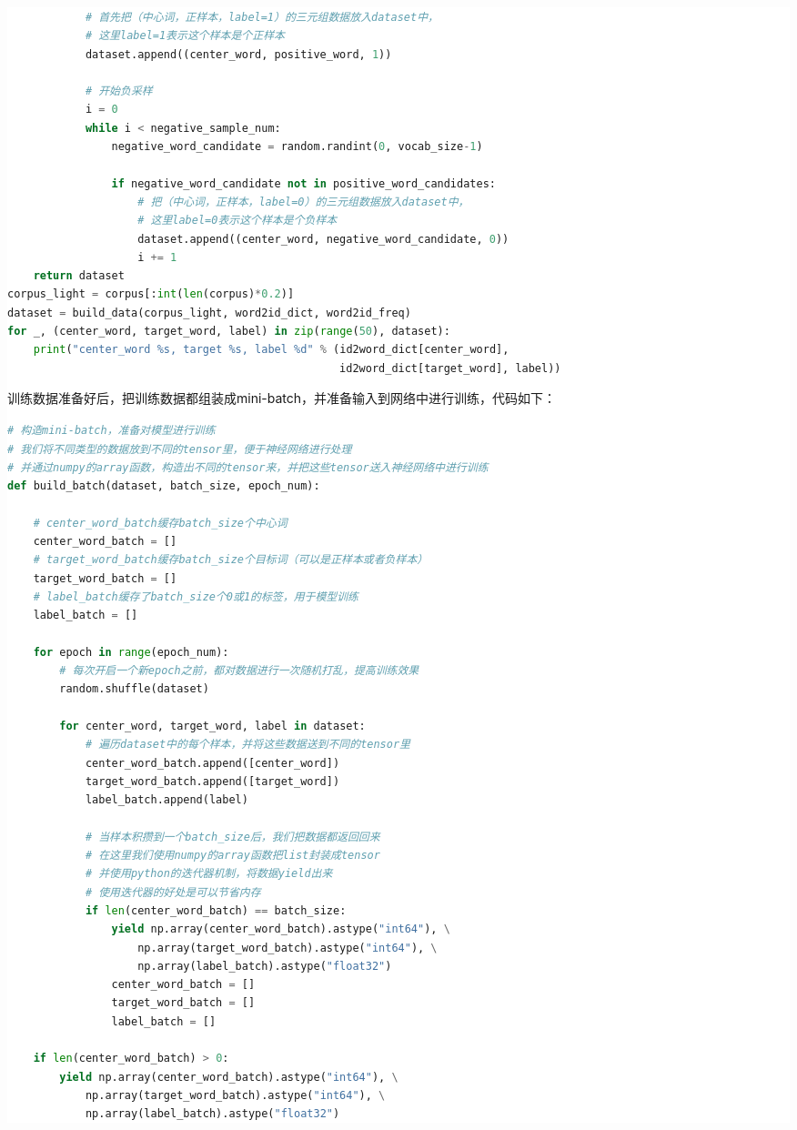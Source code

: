 ```python
            # 首先把（中心词，正样本，label=1）的三元组数据放入dataset中，
            # 这里label=1表示这个样本是个正样本
            dataset.append((center_word, positive_word, 1))

            # 开始负采样
            i = 0
            while i < negative_sample_num:
                negative_word_candidate = random.randint(0, vocab_size-1)

                if negative_word_candidate not in positive_word_candidates:
                    # 把（中心词，正样本，label=0）的三元组数据放入dataset中，
                    # 这里label=0表示这个样本是个负样本
                    dataset.append((center_word, negative_word_candidate, 0))
                    i += 1
    return dataset
corpus_light = corpus[:int(len(corpus)*0.2)]
dataset = build_data(corpus_light, word2id_dict, word2id_freq)
for _, (center_word, target_word, label) in zip(range(50), dataset):
    print("center_word %s, target %s, label %d" % (id2word_dict[center_word],
                                                   id2word_dict[target_word], label))
```

训练数据准备好后，把训练数据都组装成mini-batch，并准备输入到网络中进行训练，代码如下：

```python
# 构造mini-batch，准备对模型进行训练
# 我们将不同类型的数据放到不同的tensor里，便于神经网络进行处理
# 并通过numpy的array函数，构造出不同的tensor来，并把这些tensor送入神经网络中进行训练
def build_batch(dataset, batch_size, epoch_num):
    
    # center_word_batch缓存batch_size个中心词
    center_word_batch = []
    # target_word_batch缓存batch_size个目标词（可以是正样本或者负样本）
    target_word_batch = []
    # label_batch缓存了batch_size个0或1的标签，用于模型训练
    label_batch = []

    for epoch in range(epoch_num):
        # 每次开启一个新epoch之前，都对数据进行一次随机打乱，提高训练效果
        random.shuffle(dataset)
        
        for center_word, target_word, label in dataset:
            # 遍历dataset中的每个样本，并将这些数据送到不同的tensor里
            center_word_batch.append([center_word])
            target_word_batch.append([target_word])
            label_batch.append(label)

            # 当样本积攒到一个batch_size后，我们把数据都返回回来
            # 在这里我们使用numpy的array函数把list封装成tensor
            # 并使用python的迭代器机制，将数据yield出来
            # 使用迭代器的好处是可以节省内存
            if len(center_word_batch) == batch_size:
                yield np.array(center_word_batch).astype("int64"), \
                    np.array(target_word_batch).astype("int64"), \
                    np.array(label_batch).astype("float32")
                center_word_batch = []
                target_word_batch = []
                label_batch = []

    if len(center_word_batch) > 0:
        yield np.array(center_word_batch).astype("int64"), \
            np.array(target_word_batch).astype("int64"), \
            np.array(label_batch).astype("float32")

```